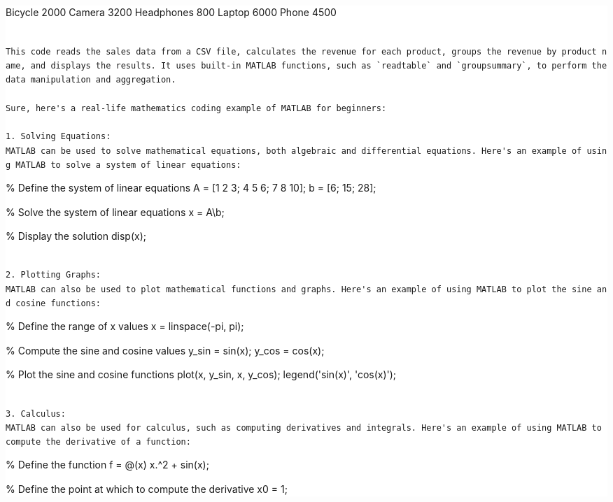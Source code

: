 Bicycle          2000
Camera           3200
Headphones        800
Laptop           6000
Phone            4500
```

This code reads the sales data from a CSV file, calculates the revenue for each product, groups the revenue by product name, and displays the results. It uses built-in MATLAB functions, such as `readtable` and `groupsummary`, to perform the data manipulation and aggregation.

Sure, here's a real-life mathematics coding example of MATLAB for beginners:

1. Solving Equations:
MATLAB can be used to solve mathematical equations, both algebraic and differential equations. Here's an example of using MATLAB to solve a system of linear equations:

```
% Define the system of linear equations
A = [1 2 3; 4 5 6; 7 8 10];
b = [6; 15; 28];

% Solve the system of linear equations
x = A\b;

% Display the solution
disp(x);
```

2. Plotting Graphs:
MATLAB can also be used to plot mathematical functions and graphs. Here's an example of using MATLAB to plot the sine and cosine functions:

```
% Define the range of x values
x = linspace(-pi, pi);

% Compute the sine and cosine values
y_sin = sin(x);
y_cos = cos(x);

% Plot the sine and cosine functions
plot(x, y_sin, x, y_cos);
legend('sin(x)', 'cos(x)');
```

3. Calculus:
MATLAB can also be used for calculus, such as computing derivatives and integrals. Here's an example of using MATLAB to compute the derivative of a function:

```
% Define the function
f = @(x) x.^2 + sin(x);

% Define the point at which to compute the derivative
x0 = 1;
